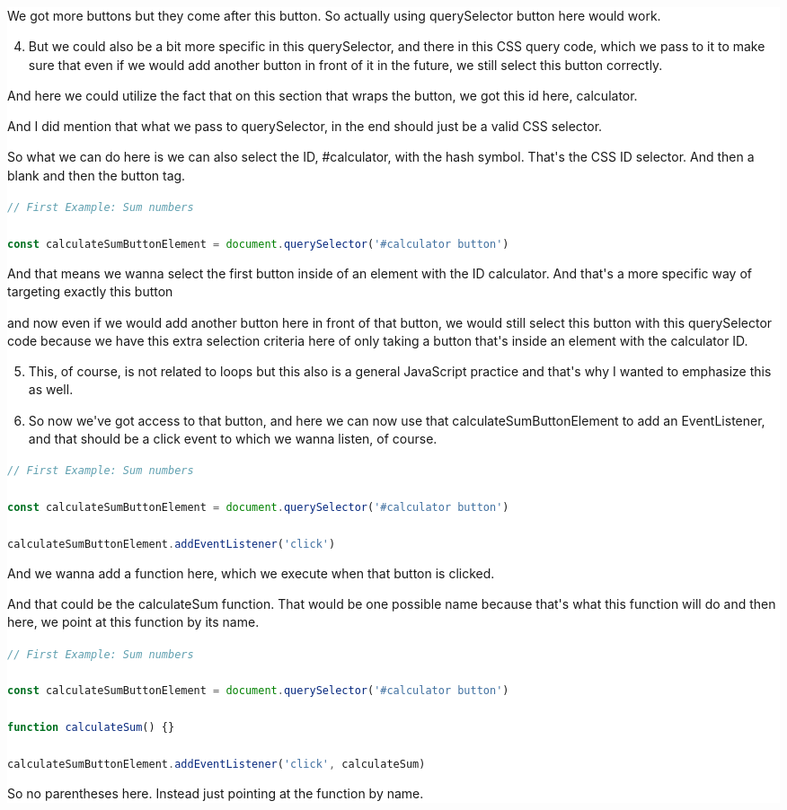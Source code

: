 We got more buttons but they come after this button. So actually using querySelector button here would work.

4. But we could also be a bit more specific in this querySelector, and there in this CSS query code, which we pass to it to make sure that even if we would add another button in front of it in the future, we still select this button correctly.

And here we could utilize the fact that on this section that wraps the button, we got this id here, calculator.

And I did mention that what we pass to querySelector, in the end should just be a valid CSS selector.

So what we can do here is we can also select the ID, #calculator, with the hash symbol. That's the CSS ID selector. And then a blank and then the button tag.

```js
// First Example: Sum numbers

const calculateSumButtonElement = document.querySelector('#calculator button')
```

And that means we wanna select the first button inside of an element with the ID calculator. And that's a more specific way of targeting exactly this button

and now even if we would add another button here in front of that button, we would still select this button with this querySelector code because we have this extra selection criteria here of only taking a button that's inside an element with the calculator ID.

5. This, of course, is not related to loops but this also is a general JavaScript practice and that's why I wanted to emphasize this as well.

6. So now we've got access to that button, and here we can now use that calculateSumButtonElement to add an EventListener, and that should be a click event to which we wanna listen, of course.

```js
// First Example: Sum numbers

const calculateSumButtonElement = document.querySelector('#calculator button')

calculateSumButtonElement.addEventListener('click')
```

And we wanna add a function here, which we execute when that button is clicked.

And that could be the calculateSum function. That would be one possible name because that's what this function will do and then here, we point at this function by its name.

```js
// First Example: Sum numbers

const calculateSumButtonElement = document.querySelector('#calculator button')

function calculateSum() {}

calculateSumButtonElement.addEventListener('click', calculateSum)
```

So no parentheses here. Instead just pointing at the function by name.
